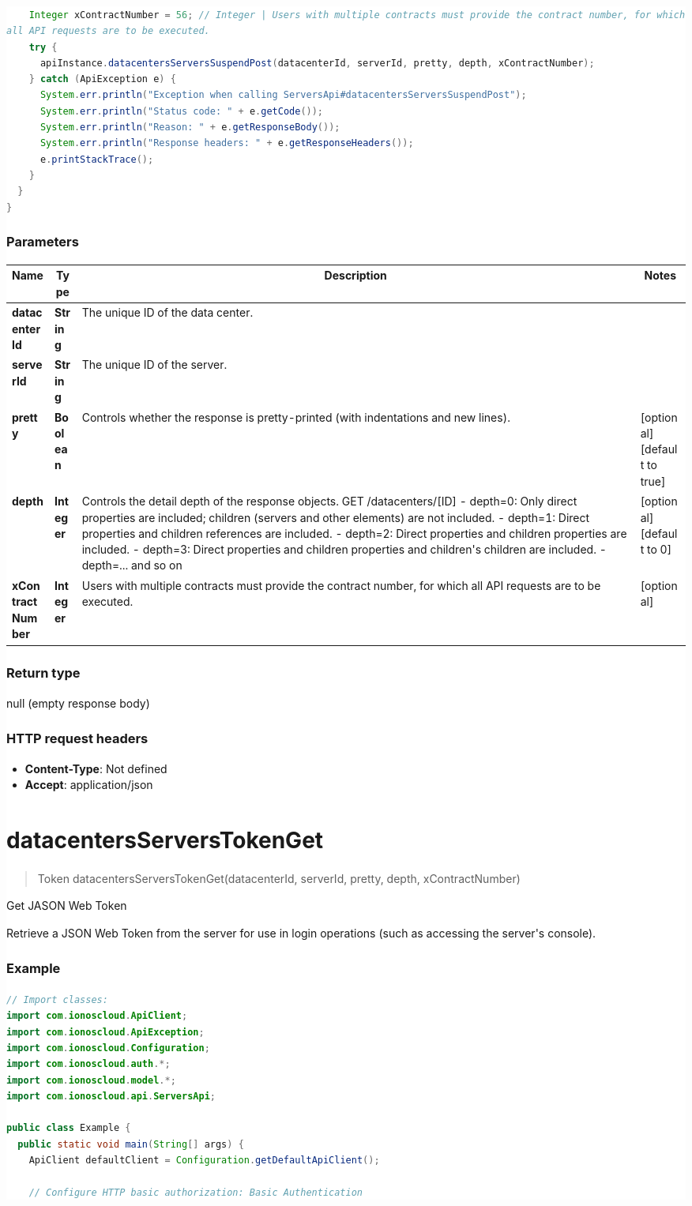 ```java
    Integer xContractNumber = 56; // Integer | Users with multiple contracts must provide the contract number, for which all API requests are to be executed.
    try {
      apiInstance.datacentersServersSuspendPost(datacenterId, serverId, pretty, depth, xContractNumber);
    } catch (ApiException e) {
      System.err.println("Exception when calling ServersApi#datacentersServersSuspendPost");
      System.err.println("Status code: " + e.getCode());
      System.err.println("Reason: " + e.getResponseBody());
      System.err.println("Response headers: " + e.getResponseHeaders());
      e.printStackTrace();
    }
  }
}
```

### Parameters

| Name | Type | Description  | Notes |
| ------------- | ------------- | ------------- | ------------- |
| **datacenterId** | **String**| The unique ID of the data center. |
| **serverId** | **String**| The unique ID of the server. |
| **pretty** | **Boolean**| Controls whether the response is pretty-printed (with indentations and new lines). | [optional] [default to true]
| **depth** | **Integer**| Controls the detail depth of the response objects.  GET /datacenters/[ID]  - depth&#x3D;0: Only direct properties are included; children (servers and other elements) are not included.  - depth&#x3D;1: Direct properties and children references are included.  - depth&#x3D;2: Direct properties and children properties are included.  - depth&#x3D;3: Direct properties and children properties and children&#39;s children are included.  - depth&#x3D;... and so on | [optional] [default to 0]
| **xContractNumber** | **Integer**| Users with multiple contracts must provide the contract number, for which all API requests are to be executed. | [optional]

### Return type

null (empty response body)

### HTTP request headers

 - **Content-Type**: Not defined
 - **Accept**: application/json

<a name="datacentersServersTokenGet"></a>
# **datacentersServersTokenGet**
> Token datacentersServersTokenGet(datacenterId, serverId, pretty, depth, xContractNumber)

Get JASON Web Token

Retrieve a JSON Web Token from the server for use in login operations (such as accessing the server&#39;s console).

### Example
```java
// Import classes:
import com.ionoscloud.ApiClient;
import com.ionoscloud.ApiException;
import com.ionoscloud.Configuration;
import com.ionoscloud.auth.*;
import com.ionoscloud.model.*;
import com.ionoscloud.api.ServersApi;

public class Example {
  public static void main(String[] args) {
    ApiClient defaultClient = Configuration.getDefaultApiClient();
    
    // Configure HTTP basic authorization: Basic Authentication
```